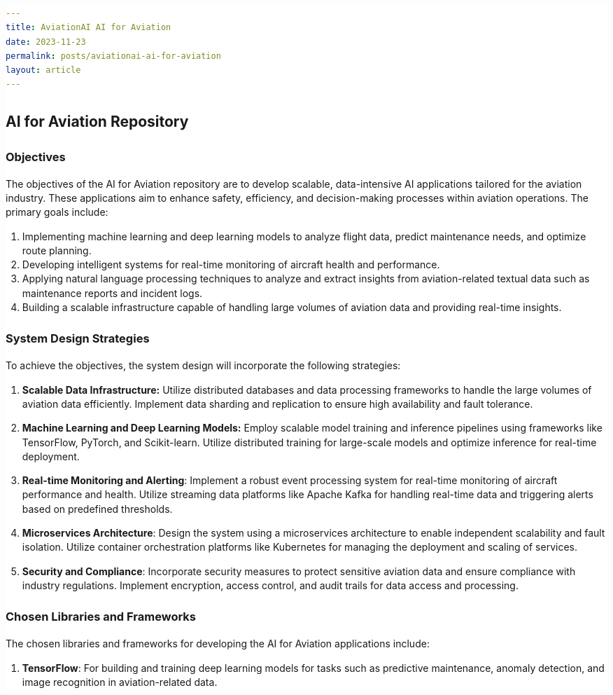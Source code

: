 ```yaml
---
title: AviationAI AI for Aviation
date: 2023-11-23
permalink: posts/aviationai-ai-for-aviation
layout: article
---
```


## AI for Aviation Repository

### Objectives

The objectives of the AI for Aviation repository are to develop scalable, data-intensive AI applications tailored for the aviation industry. These applications aim to enhance safety, efficiency, and decision-making processes within aviation operations. The primary goals include:

1. Implementing machine learning and deep learning models to analyze flight data, predict maintenance needs, and optimize route planning.
2. Developing intelligent systems for real-time monitoring of aircraft health and performance.
3. Applying natural language processing techniques to analyze and extract insights from aviation-related textual data such as maintenance reports and incident logs.
4. Building a scalable infrastructure capable of handling large volumes of aviation data and providing real-time insights.

### System Design Strategies

To achieve the objectives, the system design will incorporate the following strategies:

1. **Scalable Data Infrastructure:** Utilize distributed databases and data processing frameworks to handle the large volumes of aviation data efficiently. Implement data sharding and replication to ensure high availability and fault tolerance.

2. **Machine Learning and Deep Learning Models:** Employ scalable model training and inference pipelines using frameworks like TensorFlow, PyTorch, and Scikit-learn. Utilize distributed training for large-scale models and optimize inference for real-time deployment.

3. **Real-time Monitoring and Alerting**: Implement a robust event processing system for real-time monitoring of aircraft performance and health. Utilize streaming data platforms like Apache Kafka for handling real-time data and triggering alerts based on predefined thresholds.

4. **Microservices Architecture**: Design the system using a microservices architecture to enable independent scalability and fault isolation. Utilize container orchestration platforms like Kubernetes for managing the deployment and scaling of services.

5. **Security and Compliance**: Incorporate security measures to protect sensitive aviation data and ensure compliance with industry regulations. Implement encryption, access control, and audit trails for data access and processing.

### Chosen Libraries and Frameworks

The chosen libraries and frameworks for developing the AI for Aviation applications include:

1. **TensorFlow**: For building and training deep learning models for tasks such as predictive maintenance, anomaly detection, and image recognition in aviation-related data.
